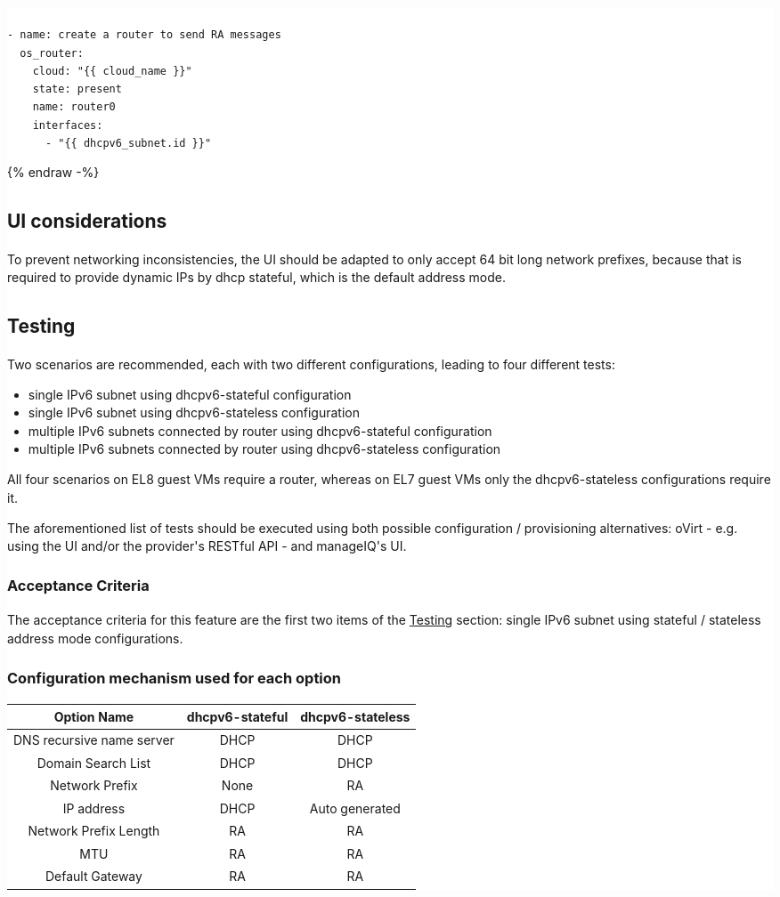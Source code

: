 ~~~~~

- name: create a router to send RA messages
  os_router:
    cloud: "{{ cloud_name }}"
    state: present
    name: router0
    interfaces:
      - "{{ dhcpv6_subnet.id }}"
~~~~~
{% endraw -%}

## UI considerations

To prevent networking inconsistencies, the UI should be adapted to only accept
64 bit long network prefixes, because that is required to provide dynamic IPs
by dhcp stateful, which is the default address mode.

## Testing

Two scenarios are recommended, each with two different configurations, leading
to four different tests:
  - single IPv6 subnet using dhcpv6-stateful configuration
  - single IPv6 subnet using dhcpv6-stateless configuration
  - multiple IPv6 subnets connected by router using dhcpv6-stateful configuration
  - multiple IPv6 subnets connected by router using dhcpv6-stateless configuration

All four scenarios on EL8 guest VMs require a router, whereas on EL7 guest VMs
only the dhcpv6-stateless configurations require it.

The aforementioned list of tests should be executed using both possible
configuration / provisioning alternatives: oVirt - e.g. using the UI and/or
the provider's RESTful API - and manageIQ's UI.

### Acceptance Criteria

The acceptance criteria for this feature are the first two items of the
[Testing](#testing) section: single IPv6 subnet using stateful / stateless
address mode configurations.

### Configuration mechanism used for each option

|        Option Name        | dhcpv6-stateful | dhcpv6-stateless |
|:-------------------------:|:---------------:|:----------------:|
| DNS recursive name server |       DHCP      |       DHCP       |
|     Domain Search List    |       DHCP      |       DHCP       |
|       Network Prefix      |       None      |        RA        |
|         IP address        |       DHCP      |  Auto generated  |
|   Network Prefix Length   |        RA       |        RA        |
|            MTU            |        RA       |        RA        |
|      Default Gateway      |        RA       |        RA        |
